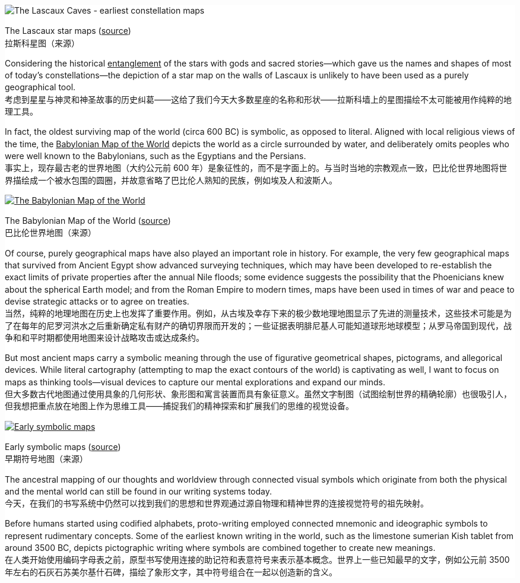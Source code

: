 ![The Lascaux Caves - earliest constellation maps](https://nesslabs.com/wp-content/uploads/2020/05/lascaux-star-map.jpg)

The Lascaux star maps ([source](https://amaiceducation.wordpress.com/2019/05/29/no-bull-taurus-in-lascaux-caves/))  
拉斯科星图（来源）

Considering the historical [entanglement](https://faculty.etsu.edu/lutter/nightsky/ns2010/Oct2010ETSU.pdf) of the stars with gods and sacred stories—which gave us the names and shapes of most of today’s constellations—the depiction of a star map on the walls of Lascaux is unlikely to have been used as a purely geographical tool.  
考虑到星星与神灵和神圣故事的历史纠葛——这给了我们今天大多数星座的名称和形状——拉斯科墙上的星图描绘不太可能被用作纯粹的地理工具。

In fact, the oldest surviving map of the world (circa 600 BC) is symbolic, as opposed to literal. Aligned with local religious views of the time, the [Babylonian Map of the World](https://www.britishmuseum.org/collection/object/W_1882-0714-509) depicts the world as a circle surrounded by water, and deliberately omits peoples who were well known to the Babylonians, such as the Egyptians and the Persians.  
事实上，现存最古老的世界地图（大约公元前 600 年）是象征性的，而不是字面上的。与当时当地的宗教观点一致，巴比伦世界地图将世界描绘成一个被水包围的圆圈，并故意省略了巴比伦人熟知的民族，例如埃及人和波斯人。

[![The Babylonian Map of the World](https://nesslabs.com/wp-content/uploads/2020/05/babylonian-map-of-the-world-1024x683.jpg)](https://www.armgeo.am/en/the-oldest-map-of-the-world/)

The Babylonian Map of the World ([source](https://www.armgeo.am/en/the-oldest-map-of-the-world/))  
巴比伦世界地图（来源）

Of course, purely geographical maps have also played an important role in history. For example, the very few geographical maps that survived from Ancient Egypt show advanced surveying techniques, which may have been developed to re-establish the exact limits of private properties after the annual Nile floods; some evidence suggests the possibility that the Phoenicians knew about the spherical Earth model; and from the Roman Empire to modern times, maps have been used in times of war and peace to devise strategic attacks or to agree on treaties.  
当然，纯粹的地理地图在历史上也发挥了重要作用。例如，从古埃及幸存下来的极少数地理地图显示了先进的测量技术，这些技术可能是为了在每年的尼罗河洪水之后重新确定私有财产的确切界限而开发的；一些证据表明腓尼基人可能知道球形地球模型；从罗马帝国到现代，战争和和平时期都使用地图来设计战略攻击或达成条约。

But most ancient maps carry a symbolic meaning through the use of figurative geometrical shapes, pictograms, and allegorical devices. While literal cartography (attempting to map the exact contours of the world) is captivating as well, I want to focus on maps as thinking tools—visual devices to capture our mental explorations and expand our minds.  
但大多数古代地图通过使用具象的几何形状、象形图和寓言装置而具有象征意义。虽然文字制图（试图绘制世界的精确轮廓）也很吸引人，但我想把重点放在地图上作为思维工具——捕捉我们的精神探索和扩展我们的思维的视觉设备。

[![Early symbolic maps](https://nesslabs.com/wp-content/uploads/2020/05/early-symbolic-maps-wikipedia-screenshot.png)](https://en.wikipedia.org/wiki/T_and_O_map)

Early symbolic maps ([source](https://en.wikipedia.org/wiki/T_and_O_map))  
早期符号地图（来源）

The ancestral mapping of our thoughts and worldview through connected visual symbols which originate from both the physical and the mental world can still be found in our writing systems today.   
今天，在我们的书写系统中仍然可以找到我们的思想和世界观通过源自物理和精神世界的连接视觉符号的祖先映射。

Before humans started using codified alphabets, proto-writing employed connected mnemonic and ideographic symbols to represent rudimentary concepts. Some of the earliest known writing in the world, such as the limestone sumerian Kish tablet from around 3500 BC, depicts pictographic writing where symbols are combined together to create new meanings.  
在人类开始使用编码字母表之前，原型书写使用连接的助记符和表意符号来表示基本概念。世界上一些已知最早的文字，例如公元前 3500 年左右的石灰石苏美尔基什石碑，描绘了象形文字，其中符号组合在一起以创造新的含义。
